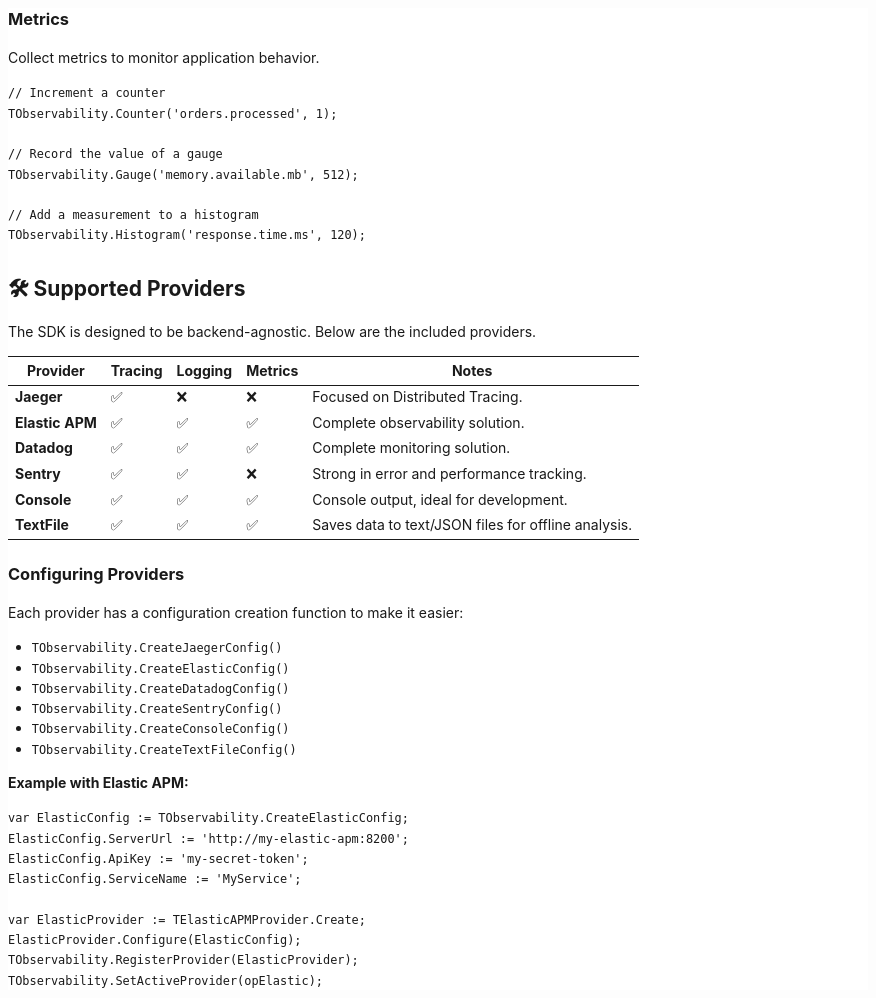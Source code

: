 ### Metrics

Collect metrics to monitor application behavior.

```delphi
// Increment a counter
TObservability.Counter('orders.processed', 1);

// Record the value of a gauge
TObservability.Gauge('memory.available.mb', 512);

// Add a measurement to a histogram
TObservability.Histogram('response.time.ms', 120);
```

## 🛠️ Supported Providers

The SDK is designed to be backend-agnostic. Below are the included providers.

| Provider | Tracing | Logging | Metrics | Notes |
|---|---|---|---|---|
| **Jaeger** | ✅ | ❌ | ❌ | Focused on Distributed Tracing. |
| **Elastic APM** | ✅ | ✅ | ✅ | Complete observability solution. |
| **Datadog** | ✅ | ✅ | ✅ | Complete monitoring solution. |
| **Sentry** | ✅ | ✅ | ❌ | Strong in error and performance tracking. |
| **Console** | ✅ | ✅ | ✅ | Console output, ideal for development. |
| **TextFile** | ✅ | ✅ | ✅ | Saves data to text/JSON files for offline analysis. |

### Configuring Providers

Each provider has a configuration creation function to make it easier:

- `TObservability.CreateJaegerConfig()`
- `TObservability.CreateElasticConfig()`
- `TObservability.CreateDatadogConfig()`
- `TObservability.CreateSentryConfig()`
- `TObservability.CreateConsoleConfig()`
- `TObservability.CreateTextFileConfig()`

**Example with Elastic APM:**

```delphi
var ElasticConfig := TObservability.CreateElasticConfig;
ElasticConfig.ServerUrl := 'http://my-elastic-apm:8200';
ElasticConfig.ApiKey := 'my-secret-token';
ElasticConfig.ServiceName := 'MyService';

var ElasticProvider := TElasticAPMProvider.Create;
ElasticProvider.Configure(ElasticConfig);
TObservability.RegisterProvider(ElasticProvider);
TObservability.SetActiveProvider(opElastic);
```
